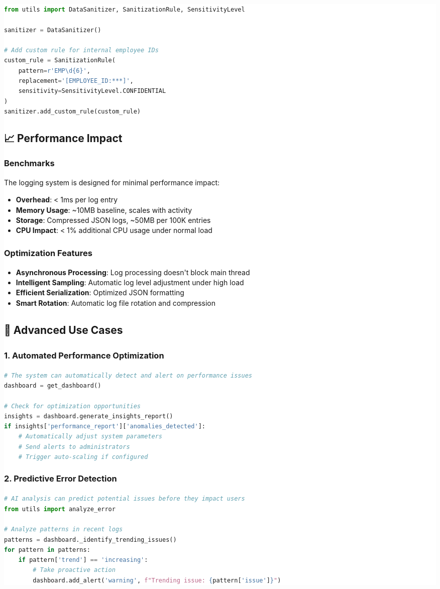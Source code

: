```python
from utils import DataSanitizer, SanitizationRule, SensitivityLevel

sanitizer = DataSanitizer()

# Add custom rule for internal employee IDs
custom_rule = SanitizationRule(
    pattern=r'EMP\d{6}',
    replacement='[EMPLOYEE_ID:***]',
    sensitivity=SensitivityLevel.CONFIDENTIAL
)
sanitizer.add_custom_rule(custom_rule)
```

## 📈 Performance Impact

### Benchmarks

The logging system is designed for minimal performance impact:

- **Overhead**: < 1ms per log entry
- **Memory Usage**: ~10MB baseline, scales with activity
- **Storage**: Compressed JSON logs, ~50MB per 100K entries
- **CPU Impact**: < 1% additional CPU usage under normal load

### Optimization Features

- **Asynchronous Processing**: Log processing doesn't block main thread
- **Intelligent Sampling**: Automatic log level adjustment under high load
- **Efficient Serialization**: Optimized JSON formatting
- **Smart Rotation**: Automatic log file rotation and compression

## 🔮 Advanced Use Cases

### 1. Automated Performance Optimization

```python
# The system can automatically detect and alert on performance issues
dashboard = get_dashboard()

# Check for optimization opportunities
insights = dashboard.generate_insights_report()
if insights['performance_report']['anomalies_detected']:
    # Automatically adjust system parameters
    # Send alerts to administrators
    # Trigger auto-scaling if configured
```

### 2. Predictive Error Detection

```python
# AI analysis can predict potential issues before they impact users
from utils import analyze_error

# Analyze patterns in recent logs
patterns = dashboard._identify_trending_issues()
for pattern in patterns:
    if pattern['trend'] == 'increasing':
        # Take proactive action
        dashboard.add_alert('warning', f"Trending issue: {pattern['issue']}")
```
